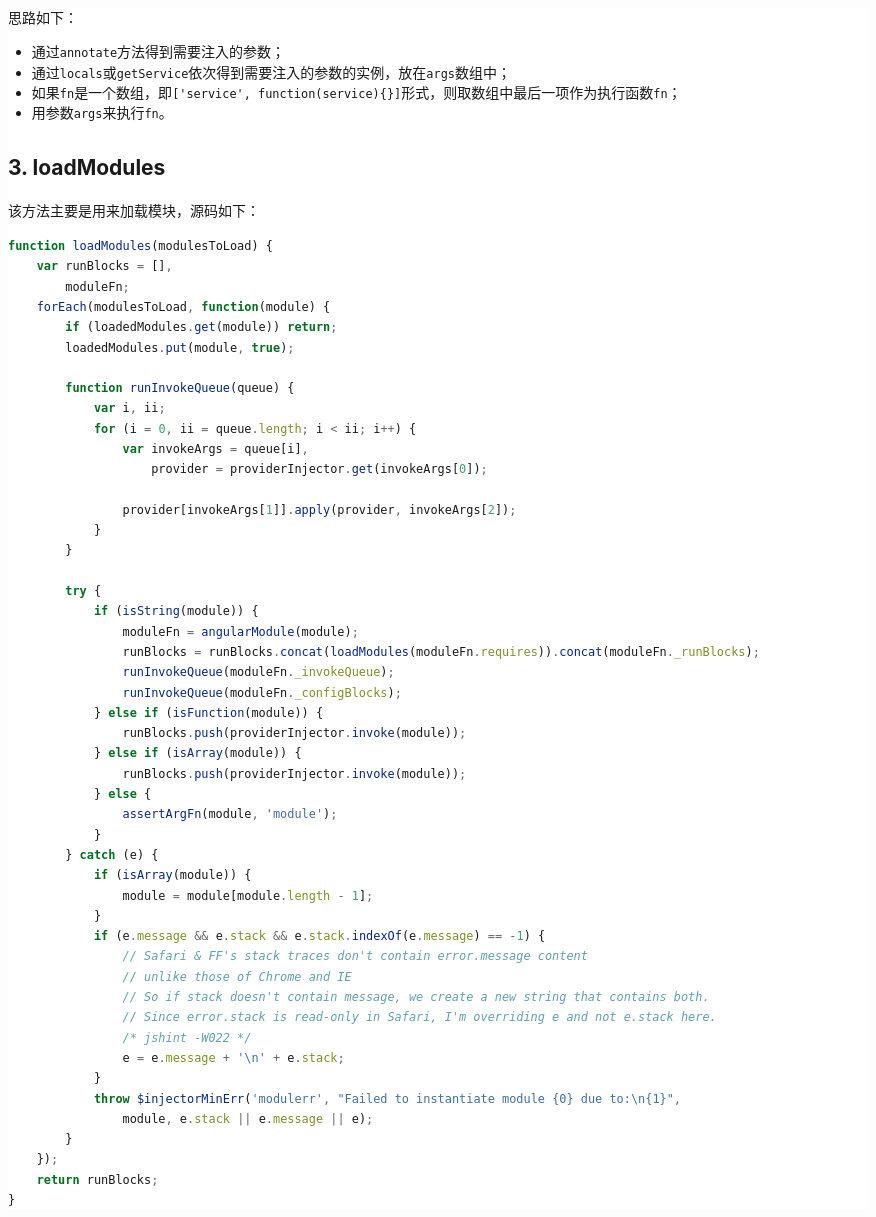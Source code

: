 思路如下：

- 通过`annotate`方法得到需要注入的参数；
- 通过`locals`或`getService`依次得到需要注入的参数的实例，放在`args`数组中；
- 如果`fn`是一个数组，即`['service', function(service){}]`形式，则取数组中最后一项作为执行函数`fn`；
- 用参数`args`来执行`fn`。

## 3. loadModules

该方法主要是用来加载模块，源码如下：

```javascript
function loadModules(modulesToLoad) {
    var runBlocks = [],
        moduleFn;
    forEach(modulesToLoad, function(module) {
        if (loadedModules.get(module)) return;
        loadedModules.put(module, true);

        function runInvokeQueue(queue) {
            var i, ii;
            for (i = 0, ii = queue.length; i < ii; i++) {
                var invokeArgs = queue[i],
                    provider = providerInjector.get(invokeArgs[0]);

                provider[invokeArgs[1]].apply(provider, invokeArgs[2]);
            }
        }

        try {
            if (isString(module)) {
                moduleFn = angularModule(module);
                runBlocks = runBlocks.concat(loadModules(moduleFn.requires)).concat(moduleFn._runBlocks);
                runInvokeQueue(moduleFn._invokeQueue);
                runInvokeQueue(moduleFn._configBlocks);
            } else if (isFunction(module)) {
                runBlocks.push(providerInjector.invoke(module));
            } else if (isArray(module)) {
                runBlocks.push(providerInjector.invoke(module));
            } else {
                assertArgFn(module, 'module');
            }
        } catch (e) {
            if (isArray(module)) {
                module = module[module.length - 1];
            }
            if (e.message && e.stack && e.stack.indexOf(e.message) == -1) {
                // Safari & FF's stack traces don't contain error.message content
                // unlike those of Chrome and IE
                // So if stack doesn't contain message, we create a new string that contains both.
                // Since error.stack is read-only in Safari, I'm overriding e and not e.stack here.
                /* jshint -W022 */
                e = e.message + '\n' + e.stack;
            }
            throw $injectorMinErr('modulerr', "Failed to instantiate module {0} due to:\n{1}",
                module, e.stack || e.message || e);
        }
    });
    return runBlocks;
}
```
